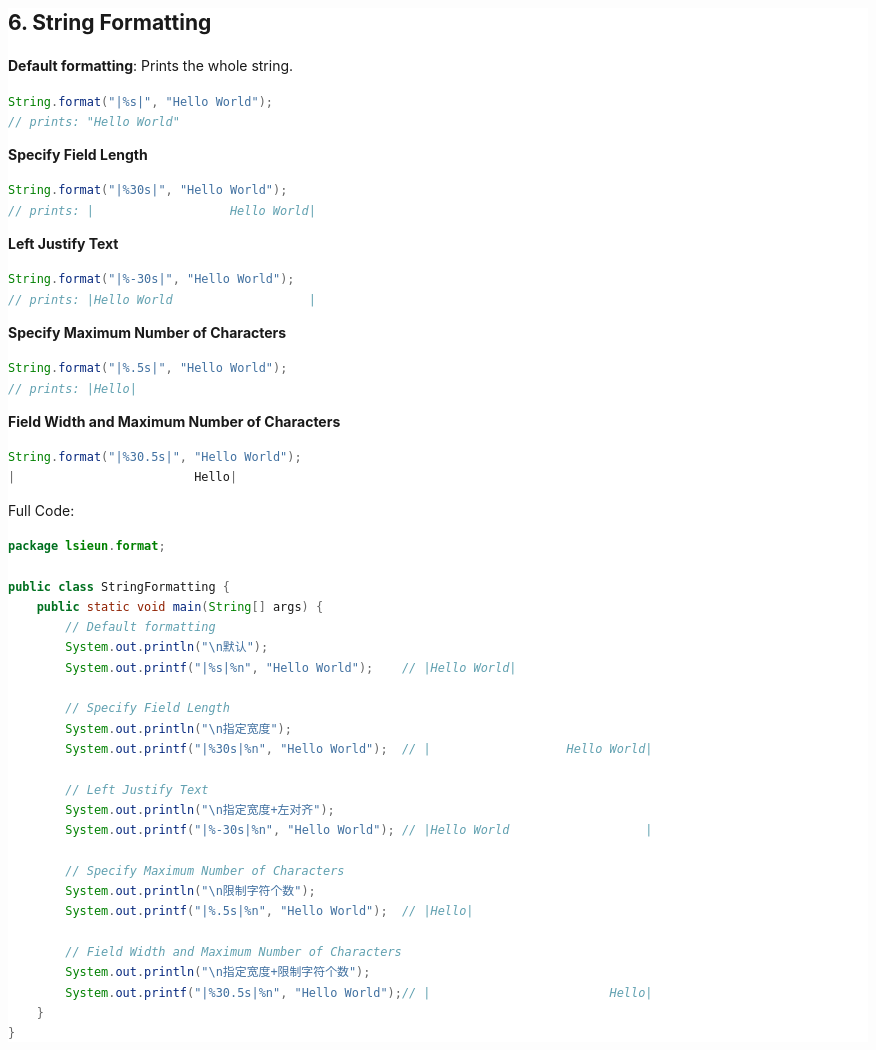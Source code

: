 ```java
```

## 6. String Formatting

**Default formatting**: Prints the whole string.

```java
String.format("|%s|", "Hello World");
// prints: "Hello World"
```

**Specify Field Length**

```java
String.format("|%30s|", "Hello World");
// prints: |                   Hello World|
```

**Left Justify Text**

```java
String.format("|%-30s|", "Hello World");
// prints: |Hello World                   |
```

**Specify Maximum Number of Characters**

```java
String.format("|%.5s|", "Hello World");
// prints: |Hello|
```

**Field Width and Maximum Number of Characters**

```java
String.format("|%30.5s|", "Hello World");
|                         Hello|
```

Full Code:

```java
package lsieun.format;

public class StringFormatting {
    public static void main(String[] args) {
        // Default formatting
        System.out.println("\n默认");
        System.out.printf("|%s|%n", "Hello World");    // |Hello World|

        // Specify Field Length
        System.out.println("\n指定宽度");
        System.out.printf("|%30s|%n", "Hello World");  // |                   Hello World|

        // Left Justify Text
        System.out.println("\n指定宽度+左对齐");
        System.out.printf("|%-30s|%n", "Hello World"); // |Hello World                   |

        // Specify Maximum Number of Characters
        System.out.println("\n限制字符个数");
        System.out.printf("|%.5s|%n", "Hello World");  // |Hello|

        // Field Width and Maximum Number of Characters
        System.out.println("\n指定宽度+限制字符个数");
        System.out.printf("|%30.5s|%n", "Hello World");// |                         Hello|
    }
}
```
